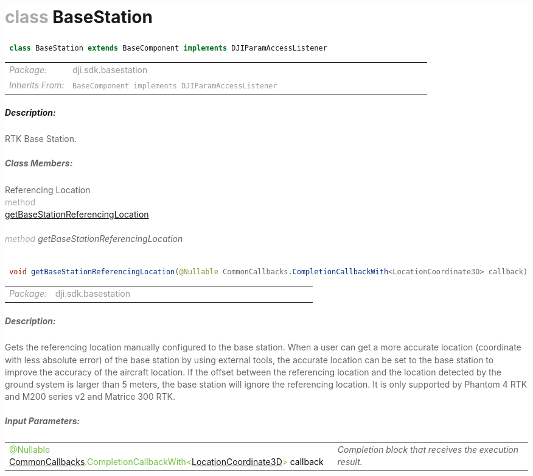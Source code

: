 <div class="article"><h1 ><font color="#AAA">class </font>BaseStation</h1></div>

~~~java
 class BaseStation extends BaseComponent implements DJIParamAccessListener 
~~~

<html><table class="table-supportedby"><tr valign="top"><td width=15%><font color="#999"><i>Package:</i></td><td width=85%><font color="#999">dji.sdk.basestation</td></tr><tr valign="top"><td width=15%><font color="#999"><i>Inherits From:</i></td><td width=85%><font color="#999"><code>BaseComponent implements DJIParamAccessListener</code></td></tr></table></html>



##### Description:



<font color="#666">RTK Base Station.



##### Class Members:

<div class="api-row" id="djirtkbasestation_getbasestationreferencinglocation"><div class="api-col left">Referencing Location</div><div class="api-col middle" style="color:#AAA">method</div><div class="api-col right"><a class="trigger" href="#djirtkbasestation_getbasestationreferencinglocation_inline">getBaseStationReferencingLocation</a></div></div><div class="inline-doc" id="djirtkbasestation_getbasestationreferencinglocation_inline"

><div class="article"><h6 ><font color="#AAA">method </font>getBaseStationReferencingLocation</h6></div>

~~~java
 void getBaseStationReferencingLocation(@Nullable CommonCallbacks.CompletionCallbackWith<LocationCoordinate3D> callback) 
~~~

<html><table class="table-supportedby"><tr valign="top"><td width=15%><font color="#999"><i>Package:</i></td><td width=85%><font color="#999">dji.sdk.basestation</td></tr></table></html>



##### Description:



<font color="#666">Gets the referencing location manually configured to the  base station. When a user can get a more accurate  location (coordinate with less absolute error) of the base  station by using external tools, the accurate location can  be set to the base station to improve the accuracy of the  aircraft location. If the offset between the referencing  location and the location detected by the ground system is  larger than 5 meters, the base station will ignore the referencing  location. It is only supported by Phantom 4 RTK and M200 series v2 and Matrice 300 RTK.



##### Input Parameters:

<html><table class="table-inline-parameters"><tr valign="top"><td><font color="#70BF41">@Nullable <a href="/Utils/DJICommonCallbacks.html#djicommoncallbacks">CommonCallbacks</a>.CompletionCallbackWith&lt;<a href="/Components/FlightController/DJIFlightController_DJILocationCoordinate3D.html#djiflightcontroller_djilocationcoordinate3d">LocationCoordinate3D</a>&gt; <font color="#000">callback</td><td><font color="#666"><i>Completion block that receives the execution result.</i></td></tr></table></html></div>
